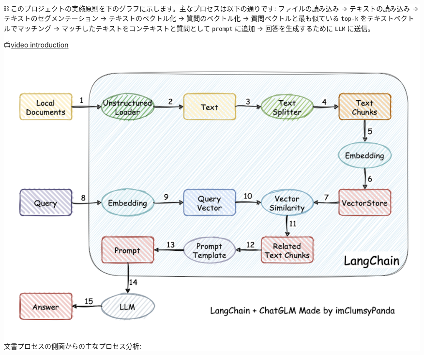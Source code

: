 ⛓️ このプロジェクトの実施原則を下のグラフに示します。主なプロセスは以下の通りです:
ファイルの読み込み -> テキストの読み込み -> テキストのセグメンテーション -> テキストのベクトル化 -> 質問のベクトル化 ->
質問ベクトルと最も似ている `top-k` をテキストベクトルでマッチング ->
マッチしたテキストをコンテキストと質問として `prompt` に追加 -> 回答を生成するために `LLM` に送信。

📺[video introduction](https://www.bilibili.com/video/BV13M4y1e7cN/?share_source=copy_web&vd_source=e6c5aafe684f30fbe41925d61ca6d514)

![实现原理图](img/langchain+chatglm.png)

文書プロセスの側面からの主なプロセス分析:

